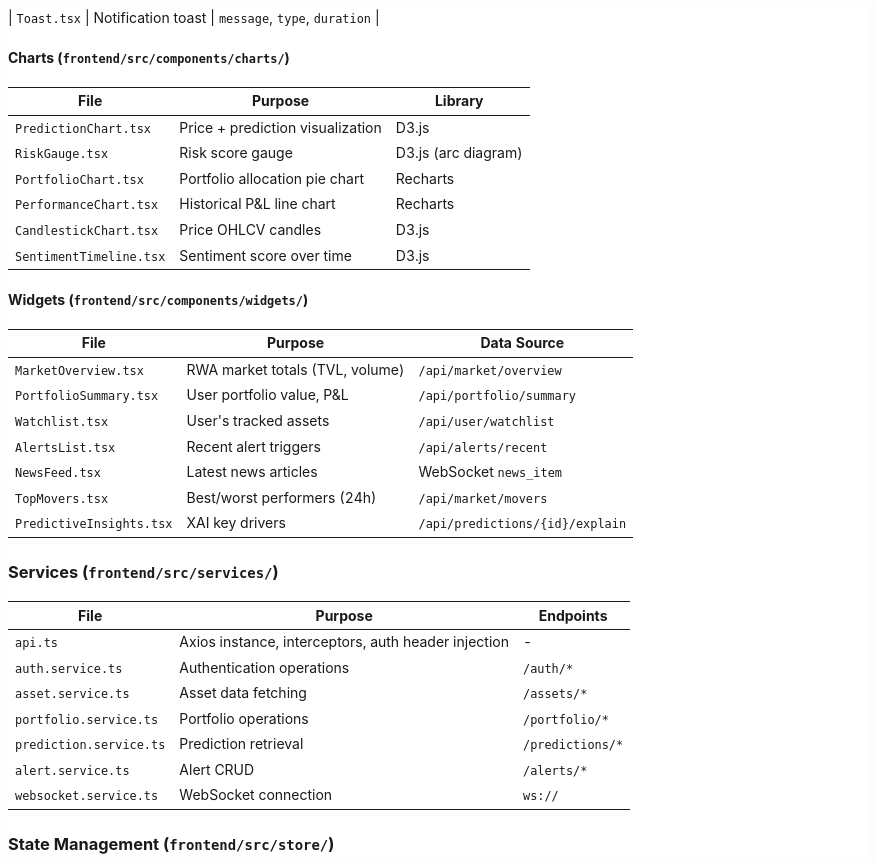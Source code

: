 | `Toast.tsx` | Notification toast | `message`, `type`, `duration` |

#### Charts (`frontend/src/components/charts/`)

| File | Purpose | Library |
|---|---|---|
| `PredictionChart.tsx` | Price + prediction visualization | D3.js |
| `RiskGauge.tsx` | Risk score gauge | D3.js (arc diagram) |
| `PortfolioChart.tsx` | Portfolio allocation pie chart | Recharts |
| `PerformanceChart.tsx` | Historical P&L line chart | Recharts |
| `CandlestickChart.tsx` | Price OHLCV candles | D3.js |
| `SentimentTimeline.tsx` | Sentiment score over time | D3.js |

#### Widgets (`frontend/src/components/widgets/`)

| File | Purpose | Data Source |
|---|---|---|
| `MarketOverview.tsx` | RWA market totals (TVL, volume) | `/api/market/overview` |
| `PortfolioSummary.tsx` | User portfolio value, P&L | `/api/portfolio/summary` |
| `Watchlist.tsx` | User's tracked assets | `/api/user/watchlist` |
| `AlertsList.tsx` | Recent alert triggers | `/api/alerts/recent` |
| `NewsFeed.tsx` | Latest news articles | WebSocket `news_item` |
| `TopMovers.tsx` | Best/worst performers (24h) | `/api/market/movers` |
| `PredictiveInsights.tsx` | XAI key drivers | `/api/predictions/{id}/explain` |

### Services (`frontend/src/services/`)

| File | Purpose | Endpoints |
|---|---|---|
| `api.ts` | Axios instance, interceptors, auth header injection | - |
| `auth.service.ts` | Authentication operations | `/auth/*` |
| `asset.service.ts` | Asset data fetching | `/assets/*` |
| `portfolio.service.ts` | Portfolio operations | `/portfolio/*` |
| `prediction.service.ts` | Prediction retrieval | `/predictions/*` |
| `alert.service.ts` | Alert CRUD | `/alerts/*` |
| `websocket.service.ts` | WebSocket connection | `ws://` |

### State Management (`frontend/src/store/`)
